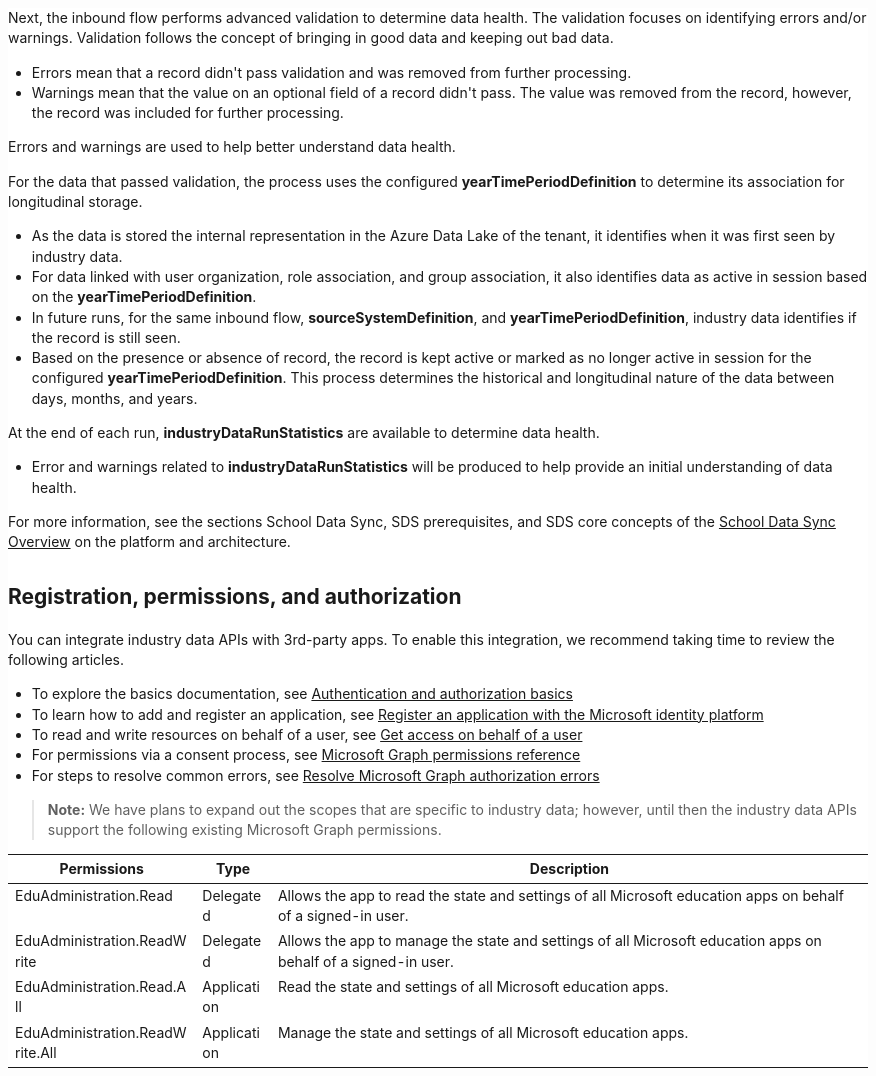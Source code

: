 Next, the inbound flow performs advanced validation to determine data health. The validation focuses on identifying errors and/or warnings. Validation follows the concept of bringing in good data and keeping out bad data.

- Errors mean that a record didn't pass validation and was removed from further processing.
- Warnings mean that the value on an optional field of a record didn't pass. The value was removed from the record, however, the record was included for further processing.

Errors and warnings are used to help better understand data health.

For the data that passed validation, the process uses the configured **yearTimePeriodDefinition** to determine its association for longitudinal storage.

- As the data is stored the internal representation in the Azure Data Lake of the tenant, it identifies when it was first seen by industry data.
- For data linked with user organization, role association, and group association, it also identifies data as active in session based on the **yearTimePeriodDefinition**.
- In future runs, for the same inbound flow, **sourceSystemDefinition**, and **yearTimePeriodDefinition**, industry data identifies if the record is still seen.
- Based on the presence or absence of record, the record is kept active or marked as no longer active in session for the configured **yearTimePeriodDefinition**. This process determines the historical and longitudinal nature of the data between days, months, and years.

At the end of each run, **industryDataRunStatistics** are available to determine data health.

- Error and warnings related to **industryDataRunStatistics** will be produced to help provide an initial understanding of data health.


For more information, see the sections School Data Sync, SDS prerequisites, and SDS core concepts of the [School Data Sync Overview](/schooldatasync/school-data-sync-overview.md) on the platform and architecture.

## Registration, permissions, and authorization

You can integrate industry data APIs with 3rd-party apps. To enable this integration, we recommend taking time to review the following articles.

- To explore the basics documentation, see [Authentication and authorization basics](/graph/auth/auth-concepts)
- To learn how to add and register an application, see [Register an application with the Microsoft identity platform](/graph/auth-register-app-v2)
- To read and write resources on behalf of a user, see [Get access on behalf of a user](/graph/auth-v2-user)
- For permissions via a consent process, see [Microsoft Graph permissions reference](/graph/permissions-reference)
- For steps to resolve common errors, see [Resolve Microsoft Graph authorization errors](/graph/resolve-auth-errors)

> **Note:** We have plans to expand out the scopes that are specific to industry data; however, until then the industry data APIs support the following existing Microsoft Graph permissions.

| Permissions                     | Type        | Description                                                                                                    |
| ------------------------------- | ----------- | -------------------------------------------------------------------------------------------------------------- |
| EduAdministration.Read          | Delegated   | Allows the app to read the state and settings of all Microsoft education apps on behalf of a signed-in user.   |
| EduAdministration.ReadWrite     | Delegated   | Allows the app to manage the state and settings of all Microsoft education apps on behalf of a signed-in user. |
| EduAdministration.Read.All      | Application | Read the state and settings of all Microsoft education apps.                                                   |
| EduAdministration.ReadWrite.All | Application | Manage the state and settings of all Microsoft education apps.                                                 |
